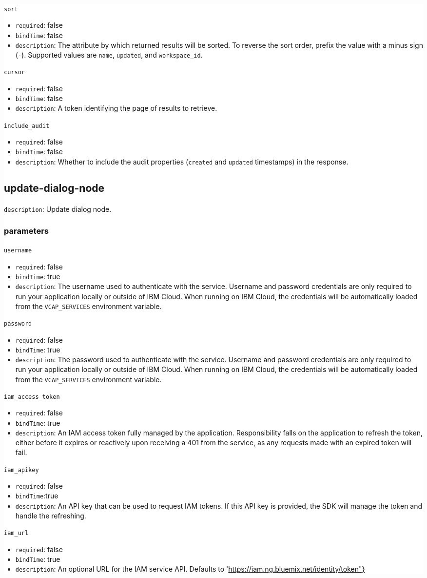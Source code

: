 `sort`
* `required`: false
* `bindTime`: false
* `description`: The attribute by which returned results will be sorted. To reverse the sort order, prefix the value with a minus sign (`-`). Supported values are `name`, `updated`, and `workspace_id`.

`cursor`
* `required`: false
* `bindTime`: false
* `description`: A token identifying the page of results to retrieve.

`include_audit`
* `required`: false
* `bindTime`: false
* `description`: Whether to include the audit properties (`created` and `updated` timestamps) in the response.


## update-dialog-node 
`description`: Update dialog node.

### parameters

`username`
* `required`: false
* `bindTime`: true
* `description`: The username used to authenticate with the service. Username and password credentials are only required to run your application locally or outside of IBM Cloud. When running on IBM Cloud, the credentials will be automatically loaded from the `VCAP_SERVICES` environment variable.

`password`
* `required`: false
* `bindTime`: true
* `description`: The password used to authenticate with the service. Username and password credentials are only required to run your application locally or outside of IBM Cloud. When running on IBM Cloud, the credentials will be automatically loaded from the `VCAP_SERVICES` environment variable.

`iam_access_token`
* `required`: false
* `bindTime`: true
* `description`: An IAM access token fully managed by the application. Responsibility falls on the application to refresh the token, either before it expires or reactively upon receiving a 401 from the service, as any requests made with an expired token will fail.

`iam_apikey`
* `required`: false
* `bindTime`:true
* `description`: An API key that can be used to request IAM tokens. If this API key is provided, the SDK will manage the token and handle the refreshing.

`iam_url`
* `required`: false
* `bindTime`: true
* `description`: An optional URL for the IAM service API. Defaults to 'https://iam.ng.bluemix.net/identity/token"}
